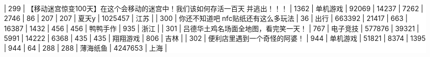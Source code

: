 | 299 | 【移动迷宫惊变100天】在这个会移动的迷宫中！我们该如何存活一百天 并逃出！！！                                                                                  |        1362      | 单机游戏       |    92069 |  14237 |   7262 |   2746 |     86 |      207 |      207 | 夏天y                 |  1025457 | 江苏     |
| 300 | 你还不知道吧 nfc贴纸还有这么多玩法                                                                                                                            |          36      | 出行           |   663392 |  21417 |    663 |  16387 |   1432 |      456 |      456 | 鸭鸭手作              |      935 | 浙江     |
| 301 | 吕德华土鸡名场面全地图，看完笑一天！                                                                                                                          |         767      | 电子竞技       |   577876 |  39321 |   5991 |  14222 |   6368 |      435 |      435 | 翔翔游戏              |      806 | 吉林     |
| 302 | 便利店里遇到一个奇怪的阿婆！                                                                                                                                  |         944      | 单机游戏       |    51821 |   8374 |   1395 |    944 |     64 |      288 |      288 | 薄海纸鱼              |  4247653 | 上海     |
